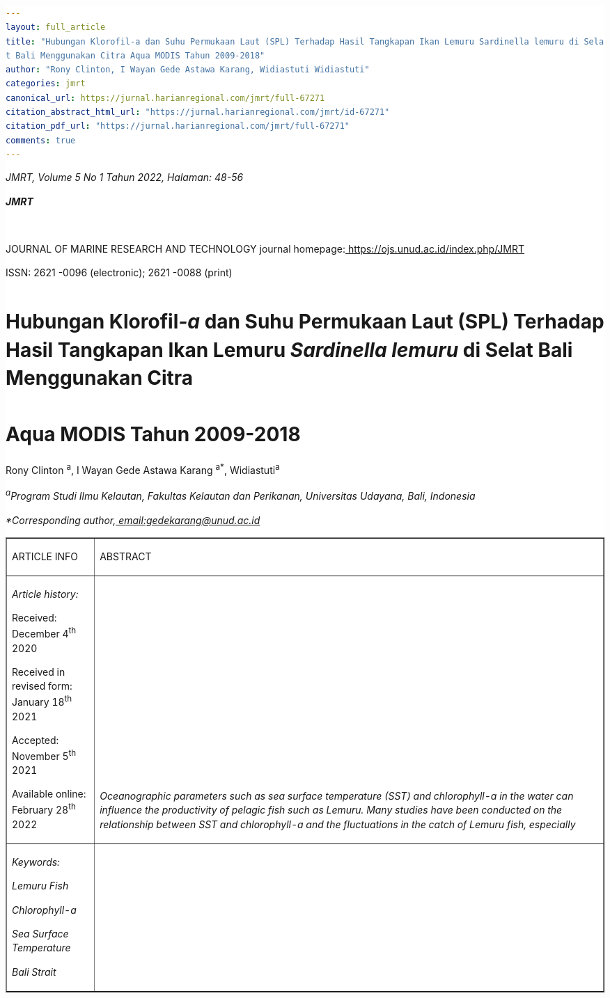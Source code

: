 ```yaml
---
layout: full_article
title: "Hubungan Klorofil-a dan Suhu Permukaan Laut (SPL) Terhadap Hasil Tangkapan Ikan Lemuru Sardinella lemuru di Selat Bali Menggunakan Citra Aqua MODIS Tahun 2009-2018"
author: "Rony Clinton, I Wayan Gede Astawa Karang, Widiastuti Widiastuti"
categories: jmrt
canonical_url: https://jurnal.harianregional.com/jmrt/full-67271 
citation_abstract_html_url: "https://jurnal.harianregional.com/jmrt/id-67271"
citation_pdf_url: "https://jurnal.harianregional.com/jmrt/full-67271"  
comments: true
---
```


<p><span class="font6" style="font-style:italic;">JMRT, Volume 5 No 1 Tahun 2022, Halaman: 48-56</span></p>
<div>
<p><span class="font1" style="font-weight:bold;font-style:italic;">JMRT</span></p>
</div><br clear="all">
<p><span class="font7">JOURNAL OF MARINE RESEARCH AND TECHNOLOGY journal homepage:</span><a href="https://ojs.unud.ac.id/index.php/JMRT"><span class="font7"> </span><span class="font7" style="text-decoration:underline;">https://ojs.unud.ac.id/index.php/JMRT</span></a></p>
<p><span class="font7">ISSN: 2621 -0096 (electronic); 2621 -0088 (print)</span></p><a name="caption1"></a>
<h1><a name="bookmark0"></a><span class="font8"><a name="bookmark1"></a>Hubungan Klorofil</span><span class="font8" style="font-style:italic;">-a</span><span class="font8"> dan Suhu Permukaan Laut (SPL) Terhadap Hasil Tangkapan Ikan Lemuru </span><span class="font8" style="font-style:italic;">Sardinella lemuru</span><span class="font8"> di Selat Bali Menggunakan Citra</span><br><br><span class="font8"><a name="bookmark2"></a>Aqua MODIS Tahun 2009-2018</span></h1>
<p><span class="font7">Rony Clinton <sup>a</sup>, I Wayan Gede Astawa Karang <sup>a*</sup>, Widiastuti<sup>a</sup></span></p>
<p><span class="font3" style="font-style:italic;"><sup>a</sup>Program Studi Ilmu Kelautan, Fakultas Kelautan dan Perikanan, Universitas Udayana, Bali, Indonesia</span></p>
<p><span class="font3" style="font-style:italic;">*Corresponding author,</span><a href="mailto:gede.hendrawan@unud.ac.id"><span class="font3" style="font-style:italic;"> email:gedekarang@unud.ac.id</span></a></p>
<table border="1">
<tr><td style="vertical-align:top;">
<p><span class="font7">ARTICLE INFO</span></p></td><td style="vertical-align:top;">
<p><span class="font5">ABSTRACT</span></p></td></tr>
<tr><td style="vertical-align:bottom;">
<p><span class="font3" style="font-style:italic;">Article history:</span></p>
<p><span class="font3">Received: December 4<sup>th</sup> 2020</span></p>
<p><span class="font3">Received in revised form: January 18<sup>th</sup> 2021</span></p>
<p><span class="font3">Accepted: November 5<sup>th</sup> 2021</span></p>
<p><span class="font3">Available online: February 28<sup>th</sup> 2022</span></p></td><td style="vertical-align:bottom;">
<p><span class="font4" style="font-style:italic;">Oceanographic parameters such as sea surface temperature (SST) and chlorophyll-a in the water can influence the productivity of pelagic fish such as Lemuru. Many studies have been conducted on the relationship between SST and chlorophyll-a and the fluctuations in the catch of Lemuru fish, especially</span></p></td></tr>
<tr><td style="vertical-align:middle;">
<p><span class="font3" style="font-style:italic;">Keywords:</span></p>
<p><span class="font3" style="font-style:italic;">Lemuru Fish</span></p>
<p><span class="font3" style="font-style:italic;">Chlorophyll-a</span></p>
<p><span class="font3" style="font-style:italic;">Sea Surface Temperature</span></p>
<p><span class="font3" style="font-style:italic;">Bali Strait</span></p></td><td style="vertical-align:top;">